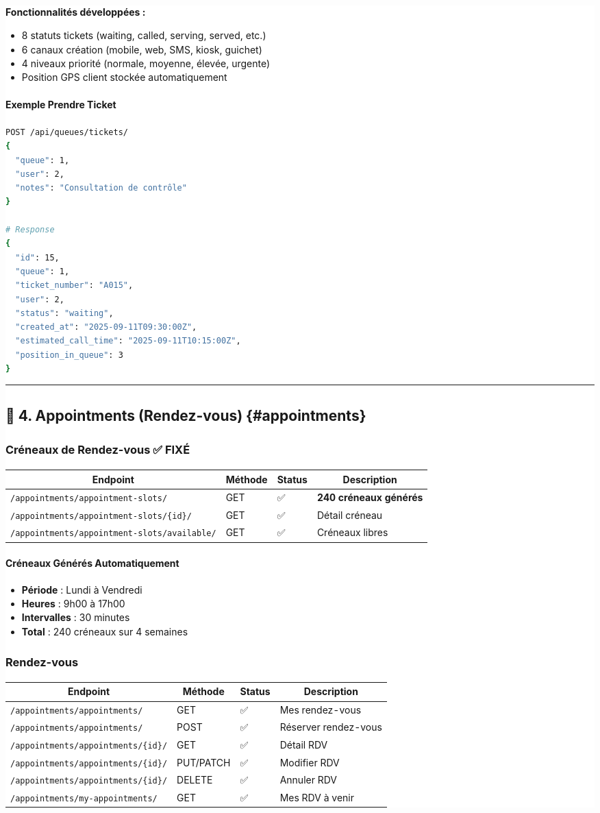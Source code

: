**Fonctionnalités développées :**
- 8 statuts tickets (waiting, called, serving, served, etc.)
- 6 canaux création (mobile, web, SMS, kiosk, guichet)
- 4 niveaux priorité (normale, moyenne, élevée, urgente)
- Position GPS client stockée automatiquement

#### Exemple Prendre Ticket
```bash
POST /api/queues/tickets/
{
  "queue": 1,
  "user": 2,
  "notes": "Consultation de contrôle"
}

# Response
{
  "id": 15,
  "queue": 1,
  "ticket_number": "A015",
  "user": 2,
  "status": "waiting",
  "created_at": "2025-09-11T09:30:00Z",
  "estimated_call_time": "2025-09-11T10:15:00Z",
  "position_in_queue": 3
}
```

---

## 📅 4. Appointments (Rendez-vous) {#appointments}

### Créneaux de Rendez-vous ✅ FIXÉ
| Endpoint | Méthode | Status | Description |
|----------|---------|--------|-------------|
| `/appointments/appointment-slots/` | GET | ✅ | **240 créneaux générés** |
| `/appointments/appointment-slots/{id}/` | GET | ✅ | Détail créneau |
| `/appointments/appointment-slots/available/` | GET | ✅ | Créneaux libres |

#### Créneaux Générés Automatiquement
- **Période** : Lundi à Vendredi
- **Heures** : 9h00 à 17h00
- **Intervalles** : 30 minutes
- **Total** : 240 créneaux sur 4 semaines

### Rendez-vous
| Endpoint | Méthode | Status | Description |
|----------|---------|--------|-------------|
| `/appointments/appointments/` | GET | ✅ | Mes rendez-vous |
| `/appointments/appointments/` | POST | ✅ | Réserver rendez-vous |
| `/appointments/appointments/{id}/` | GET | ✅ | Détail RDV |
| `/appointments/appointments/{id}/` | PUT/PATCH | ✅ | Modifier RDV |
| `/appointments/appointments/{id}/` | DELETE | ✅ | Annuler RDV |
| `/appointments/my-appointments/` | GET | ✅ | Mes RDV à venir |
